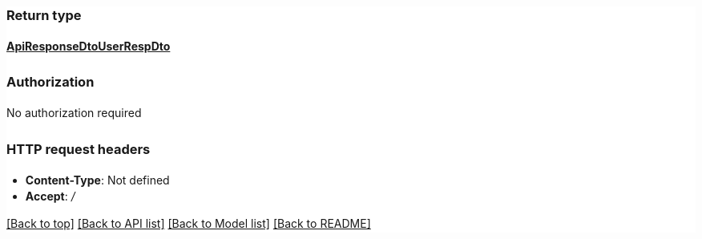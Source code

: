 ### Return type

[**ApiResponseDtoUserRespDto**](ApiResponseDtoUserRespDto.md)

### Authorization

No authorization required

### HTTP request headers

 - **Content-Type**: Not defined
 - **Accept**: */*

[[Back to top]](#) [[Back to API list]](../README.md#documentation-for-api-endpoints) [[Back to Model list]](../README.md#documentation-for-models) [[Back to README]](../README.md)

